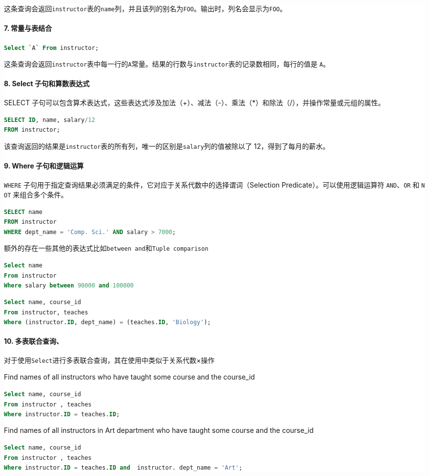 这条查询会返回`instructor`表的`name`列，并且该列的别名为`FOO`。输出时，列名会显示为`FOO`。

#### 7. **常量与表结合**

```SQL
Select `A` From instructor;
```

这条查询会返回`instructor`表中每一行的`A`常量。结果的行数与`instructor`表的记录数相同，每行的值是 `A`。

#### 8. **Select 子句和算数表达式**

SELECT 子句可以包含算术表达式，这些表达式涉及加法（+）、减法（-）、乘法（*）和除法（/），并操作常量或元组的属性。

```SQL
SELECT ID, name, salary/12
FROM instructor;
```

该查询返回的结果是`instructor`表的所有列，唯一的区别是`salary`列的值被除以了 12，得到了每月的薪水。

#### 9. **Where 子句和逻辑运算**

`WHERE` 子句用于指定查询结果必须满足的条件，它对应于关系代数中的选择谓词（Selection Predicate）。可以使用逻辑运算符 `AND`、`OR` 和 `NOT` 来组合多个条件。

```SQL
SELECT name
FROM instructor
WHERE dept_name = 'Comp. Sci.' AND salary > 7000;
```

额外的存在一些其他的表达式比如`between and`和`Tuple comparison`

```SQL
Select name
From instructor
Where salary between 90000 and 100000
```

```SQL
Select name, course_id
From instructor, teaches
Where (instructor.ID, dept_name) = (teaches.ID, 'Biology');
```

#### 10. **多表联合查询**、

对于使用`Select`进行多表联合查询，其在使用中类似于关系代数$\times$操作

Find names of all instructors who have taught some course and the course_id

```SQL
Select name, course_id
From instructor , teaches
Where instructor.ID = teaches.ID; 
```

Find names of all instructors in Art department who have taught some course and the course_id

```SQL
Select name, course_id
From instructor , teaches
Where instructor.ID = teaches.ID and  instructor. dept_name = 'Art';
```
